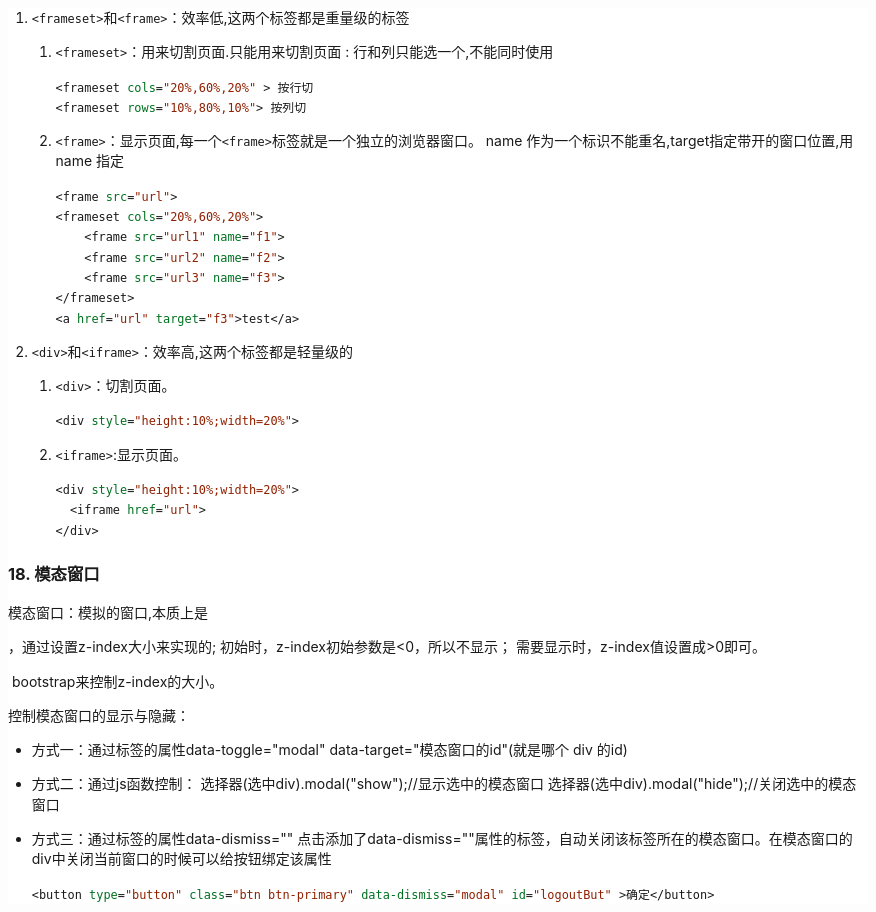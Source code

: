1.   `<frameset>`和`<frame>`：效率低,这两个标签都是重量级的标签

     1.   `<frameset>`：用来切割页面.只能用来切割页面 : 行和列只能选一个,不能同时使用

          ```jsp
          <frameset cols="20%,60%,20%" > 按行切
          <frameset rows="10%,80%,10%"> 按列切	
          ```

     2.   `<frame>`：显示页面,每一个`<frame>`标签就是一个独立的浏览器窗口。
          name 作为一个标识不能重名,target指定带开的窗口位置,用 name 指定

          ```jsp
          <frame src="url">
          <frameset cols="20%,60%,20%">
              <frame src="url1" name="f1">
              <frame src="url2" name="f2">
              <frame src="url3" name="f3">
          </frameset>            
          <a href="url" target="f3">test</a>
          ```

2.   `<div>`和`<iframe>`：效率高,这两个标签都是轻量级的

     1.   `<div>`：切割页面。

          ```jsp
          <div style="height:10%;width=20%">
          ```

     2.   `<iframe>`:显示页面。

          ```jsp
          <div style="height:10%;width=20%">
          	<iframe href="url">
          </div>
          ```

### 18. 模态窗口

模态窗口：模拟的窗口,本质上是<div>，通过设置z-index大小来实现的;
	初始时，z-index初始参数是<0，所以不显示；
	需要显示时，z-index值设置成>0即可。

​	bootstrap来控制z-index的大小。

控制模态窗口的显示与隐藏：

*   方式一：通过标签的属性data-toggle="modal" data-target="模态窗口的id"(就是哪个 div 的id)
*   方式二：通过js函数控制： 
    		选择器(选中div).modal("show");//显示选中的模态窗口
    		选择器(选中div).modal("hide");//关闭选中的模态窗口

*   方式三：通过标签的属性data-dismiss=""
    		点击添加了data-dismiss=""属性的标签，自动关闭该标签所在的模态窗口。在模态窗口的div中关闭当前窗口的时候可以给按钮绑定该属性

    ```jsp
    <button type="button" class="btn btn-primary" data-dismiss="modal" id="logoutBut" >确定</button>
    ```
